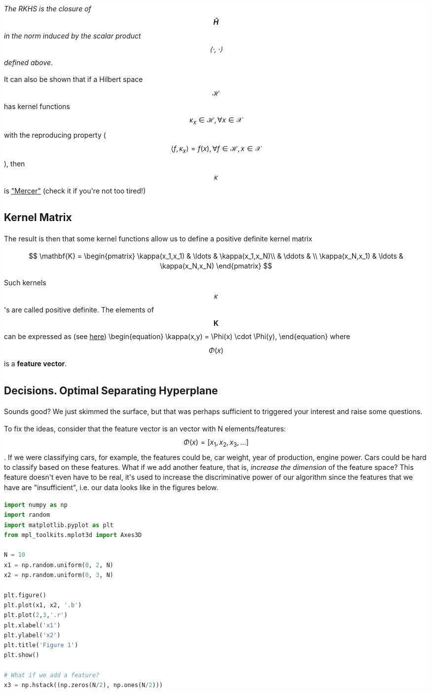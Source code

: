 _The RKHS is the closure of $$\,\mathbf{\tilde{H}}\,$$ in the norm induced by the scalar product $$\langle \cdot, \cdot \rangle$$ defined above_.

It can also be shown that if a Hilbert space $$\mathcal{H}$$ has kernel functions $$\kappa_x\in \mathcal{H}, \forall x\in\mathcal{X}$$ with the reproducing property ($$\langle f, \kappa_x \rangle = f(x),\forall f\in\mathcal{H}, x\in\mathcal{X}$$), then $$\kappa$$ is 
<a target="_blank" href='https://en.wikipedia.org/wiki/Mercer%27s_theorem'>"Mercer"</a> (check it if you're not too tired!)


## Kernel Matrix


The result is then that some kernel functions allow us to define a positive definite kernel matrix 

$$
\mathbf{K} = 
\begin{pmatrix}
\kappa(x_1,x_1) & \ldots & \kappa(x_1,x_N)\\
 & \ddots & \\
\kappa(x_N,x_1) & \ldots & \kappa(x_N,x_N)
\end{pmatrix}
$$

Such kernels $$\kappa$$'s are called positive definite. The elements of $$\mathbf{K}$$ can be expressed as (see <a target="_blank" href='https://en.wikipedia.org/wiki/Positive-definite_matrix#Characterizations'>here</a>)
\begin{equation}
\kappa(x,y) = \Phi(x) \cdot \Phi(y),
\end{equation}
where $$\Phi(x)$$ is a **feature vector**.


## Decisions. Optimal Separating Hyperplane


Sounds good? We just skimmed the surface, but that was perhaps sufficient to triggered your interest and raise some questions.

To fix the ideas, consider that the feature vector is an vector with N elements/features: $$\Phi(x)=[x_1,x_2,x_3,…]$$. If we were classifying cars, for example, the features could be, car weight, year of production, engine power. Cars could be hard to classify based on these features. What if we add another feature, that is, *increase the dimension* of the feature space? This feature doesn't even have to be real, it's used to increase the discriminative power of our algorithm since the features that we have are "insufficient", i.e. our data looks like in the figures below.


```python
import numpy as np
import random
import matplotlib.pyplot as plt
from mpl_toolkits.mplot3d import Axes3D

N = 10
x1 = np.random.uniform(0, 2, N)
x2 = np.random.uniform(0, 3, N)

plt.figure()
plt.plot(x1, x2, '.b')
plt.plot(2,3,'.r')
plt.xlabel('x1')
plt.ylabel('x2')
plt.title('Figure 1')
plt.show()

# What if we add a feature?
x3 = np.hstack((np.zeros(N/2), np.ones(N/2)))

```